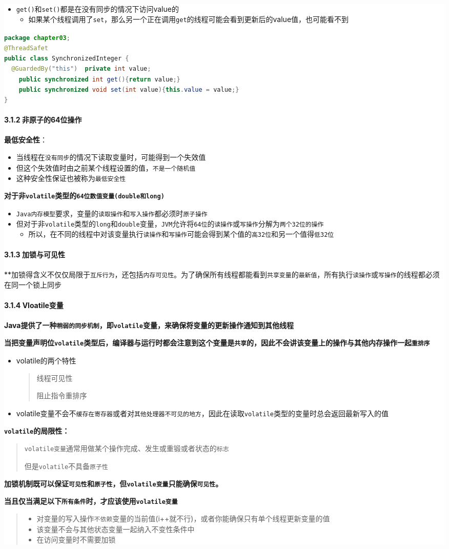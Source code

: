 - `get()`和`set()`都是在没有同步的情况下访问value的
  - 如果某个线程调用了`set`，那么另一个正在调用`get`的线程可能会看到更新后的value值，也可能看不到

```java
package chapter03;
@ThreadSafet
public class SynchronizedInteger {
  @GuardedBy("this")  private int value;
    public synchronized int get(){return value;}
    public synchronized void set(int value){this.value = value;}
}
```

#### 3.1.2 非原子的64位操作

**最低安全性**：

- 当线程在`没有同步`的情况下读取变量时，可能得到一个失效值
- 但这个失效值时由之前某个线程设置的值，`不是一个随机值`
- 这种安全性保证也被称为`最低安全性`

**对于非`volatile`类型的`64位数值变量(double和long)`**

- `Java内存模型`要求，变量的`读取操作`和`写入操作`都必须时`原子操作`
- 但对于非`volatile`类型的`long`和`double`变量，`JVM`允许将`64位`的`读操作`或`写操作`分解为`两个32位的操作`
  - 所以，在不同的线程中对该变量执行`读操作`和`写操作`可能会得到某个值的`高32位`和另一个值得`低32位`

#### 3.1.3 加锁与可见性

**加锁得含义不仅仅局限于`互斥行为`，还包括`内存可见性`。为了确保所有线程都能看到`共享变量`的`最新值`，所有执行`读操作`或`写操作`的线程都必须在同一个锁上同步



#### 3.1.4 Vloatile变量

**Java提供了一种`稍弱的同步机制`，即`volatile`变量，来确保将变量的更新操作通知到其他线程**

**当把变量声明位`volatile`类型后，编译器与运行时都会注意到这个变量是`共享`的，因此不会讲该变量上的操作与其他内存操作一起`重排序`**

- volatile的两个特性

  > 线程可见性
  >
  > 阻止指令重排序

- volatile变量不会不`缓存在寄存器`或者对`其他处理器不可见的地方`，因此在读取`volatile`类型的变量时总会返回最新写入的值

**`volatile`的局限性：**

> `volatile变量`通常用做某个操作完成、发生或重锻或者状态的`标志`
>
> 但是`volatile`不具备`原子性`

**加锁机制既可以保证`可见性`和`原子性`，但`volatile变量`只能确保`可见性`。**

**当且仅当满足以下`所有条件`时，才应该使用`volatile变量`**

> - 对变量的写入操作`不依赖`变量的当前值(i++就不行)，或者你能确保只有单个线程更新变量的值
> - 该变量不会与其他状态变量一起纳入不变性条件中
> - 在访问变量时不需要加锁

